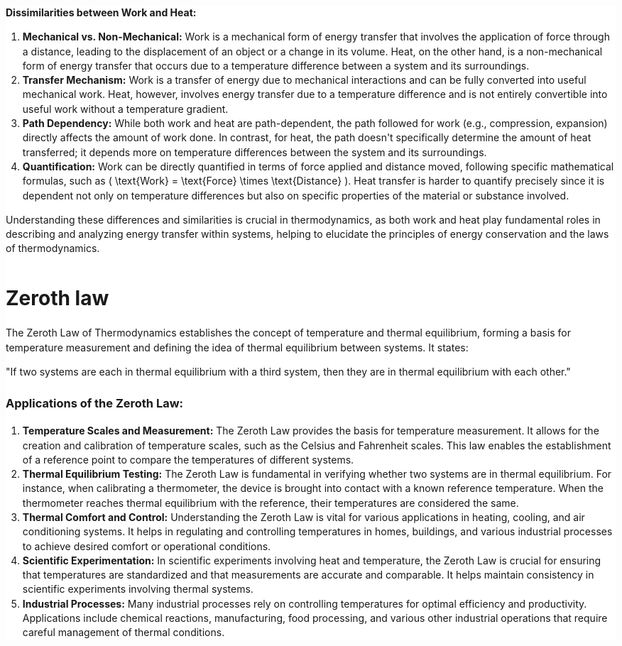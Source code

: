 **Dissimilarities between Work and Heat:**

1. **Mechanical vs. Non-Mechanical:** Work is a mechanical form of energy transfer that involves the application of force through a distance, leading to the displacement of an object or a change in its volume. Heat, on the other hand, is a non-mechanical form of energy transfer that occurs due to a temperature difference between a system and its surroundings.
2. **Transfer Mechanism:** Work is a transfer of energy due to mechanical interactions and can be fully converted into useful mechanical work. Heat, however, involves energy transfer due to a temperature difference and is not entirely convertible into useful work without a temperature gradient.
3. **Path Dependency:** While both work and heat are path-dependent, the path followed for work (e.g., compression, expansion) directly affects the amount of work done. In contrast, for heat, the path doesn't specifically determine the amount of heat transferred; it depends more on temperature differences between the system and its surroundings.
4. **Quantification:** Work can be directly quantified in terms of force applied and distance moved, following specific mathematical formulas, such as \( \text{Work} = \text{Force} \times \text{Distance} \). Heat transfer is harder to quantify precisely since it is dependent not only on temperature differences but also on specific properties of the material or substance involved.

Understanding these differences and similarities is crucial in thermodynamics, as both work and heat play fundamental roles in describing and analyzing energy transfer within systems, helping to elucidate the principles of energy conservation and the laws of thermodynamics.

# Zeroth law

The Zeroth Law of Thermodynamics establishes the concept of temperature and thermal equilibrium, forming a basis for temperature measurement and defining the idea of thermal equilibrium between systems. It states:

"If two systems are each in thermal equilibrium with a third system, then they are in thermal equilibrium with each other."

### Applications of the Zeroth Law:

1. **Temperature Scales and Measurement:** The Zeroth Law provides the basis for temperature measurement. It allows for the creation and calibration of temperature scales, such as the Celsius and Fahrenheit scales. This law enables the establishment of a reference point to compare the temperatures of different systems.
2. **Thermal Equilibrium Testing:** The Zeroth Law is fundamental in verifying whether two systems are in thermal equilibrium. For instance, when calibrating a thermometer, the device is brought into contact with a known reference temperature. When the thermometer reaches thermal equilibrium with the reference, their temperatures are considered the same.
3. **Thermal Comfort and Control:** Understanding the Zeroth Law is vital for various applications in heating, cooling, and air conditioning systems. It helps in regulating and controlling temperatures in homes, buildings, and various industrial processes to achieve desired comfort or operational conditions.
4. **Scientific Experimentation:** In scientific experiments involving heat and temperature, the Zeroth Law is crucial for ensuring that temperatures are standardized and that measurements are accurate and comparable. It helps maintain consistency in scientific experiments involving thermal systems.
5. **Industrial Processes:** Many industrial processes rely on controlling temperatures for optimal efficiency and productivity. Applications include chemical reactions, manufacturing, food processing, and various other industrial operations that require careful management of thermal conditions.
